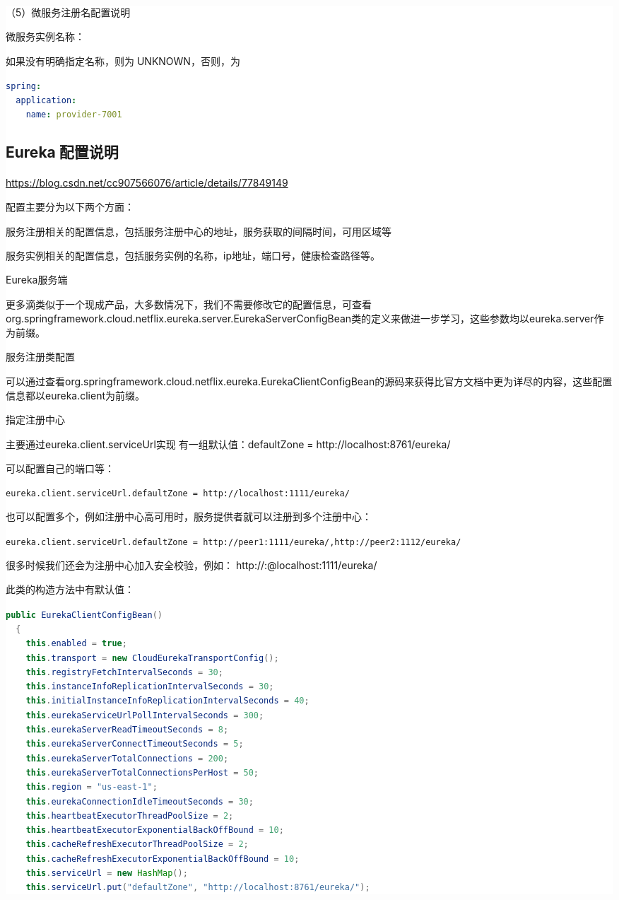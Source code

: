 （5）微服务注册名配置说明

微服务实例名称：

如果没有明确指定名称，则为 UNKNOWN，否则，为

```yaml
spring:
  application:
    name: provider-7001
```

## Eureka 配置说明

https://blog.csdn.net/cc907566076/article/details/77849149

配置主要分为以下两个方面：

服务注册相关的配置信息，包括服务注册中心的地址，服务获取的间隔时间，可用区域等

服务实例相关的配置信息，包括服务实例的名称，ip地址，端口号，健康检查路径等。

Eureka服务端

更多滴类似于一个现成产品，大多数情况下，我们不需要修改它的配置信息，可查看org.springframework.cloud.netflix.eureka.server.EurekaServerConfigBean类的定义来做进一步学习，这些参数均以eureka.server作为前缀。

服务注册类配置

可以通过查看org.springframework.cloud.netflix.eureka.EurekaClientConfigBean的源码来获得比官方文档中更为详尽的内容，这些配置信息都以eureka.client为前缀。

指定注册中心

主要通过eureka.client.serviceUrl实现
有一组默认值：defaultZone = http://localhost:8761/eureka/

可以配置自己的端口等：
```
eureka.client.serviceUrl.defaultZone = http://localhost:1111/eureka/
```

也可以配置多个，例如注册中心高可用时，服务提供者就可以注册到多个注册中心：
```text
eureka.client.serviceUrl.defaultZone = http://peer1:1111/eureka/,http://peer2:1112/eureka/
```

很多时候我们还会为注册中心加入安全校验，例如：
http://:@localhost:1111/eureka/

此类的构造方法中有默认值：
```java
public EurekaClientConfigBean()
  {
    this.enabled = true;
    this.transport = new CloudEurekaTransportConfig();
    this.registryFetchIntervalSeconds = 30;
    this.instanceInfoReplicationIntervalSeconds = 30;
    this.initialInstanceInfoReplicationIntervalSeconds = 40;
    this.eurekaServiceUrlPollIntervalSeconds = 300;
    this.eurekaServerReadTimeoutSeconds = 8;
    this.eurekaServerConnectTimeoutSeconds = 5;
    this.eurekaServerTotalConnections = 200;
    this.eurekaServerTotalConnectionsPerHost = 50;
    this.region = "us-east-1";
    this.eurekaConnectionIdleTimeoutSeconds = 30;
    this.heartbeatExecutorThreadPoolSize = 2;
    this.heartbeatExecutorExponentialBackOffBound = 10;
    this.cacheRefreshExecutorThreadPoolSize = 2;
    this.cacheRefreshExecutorExponentialBackOffBound = 10;
    this.serviceUrl = new HashMap();
    this.serviceUrl.put("defaultZone", "http://localhost:8761/eureka/");
```